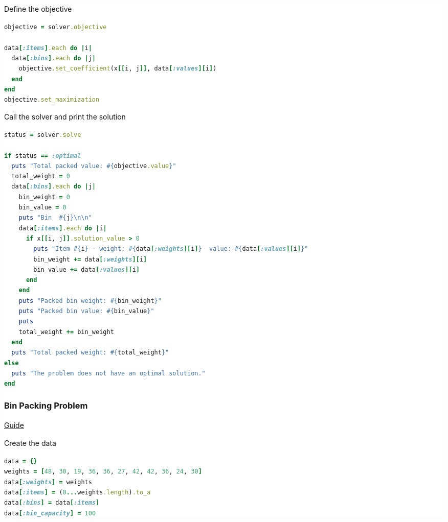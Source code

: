 Define the objective

```ruby
objective = solver.objective

data[:items].each do |i|
  data[:bins].each do |j|
    objective.set_coefficient(x[[i, j]], data[:values][i])
  end
end
objective.set_maximization
```

Call the solver and print the solution

```ruby
status = solver.solve

if status == :optimal
  puts "Total packed value: #{objective.value}"
  total_weight = 0
  data[:bins].each do |j|
    bin_weight = 0
    bin_value = 0
    puts "Bin  #{j}\n\n"
    data[:items].each do |i|
      if x[[i, j]].solution_value > 0
        puts "Item #{i} - weight: #{data[:weights][i]}  value: #{data[:values][i]}"
        bin_weight += data[:weights][i]
        bin_value += data[:values][i]
      end
    end
    puts "Packed bin weight: #{bin_weight}"
    puts "Packed bin value: #{bin_value}"
    puts
    total_weight += bin_weight
  end
  puts "Total packed weight: #{total_weight}"
else
  puts "The problem does not have an optimal solution."
end
```

### Bin Packing Problem

[Guide](https://developers.google.com/optimization/bin/bin_packing)

Create the data

```ruby
data = {}
weights = [48, 30, 19, 36, 36, 27, 42, 42, 36, 24, 30]
data[:weights] = weights
data[:items] = (0...weights.length).to_a
data[:bins] = data[:items]
data[:bin_capacity] = 100
```
